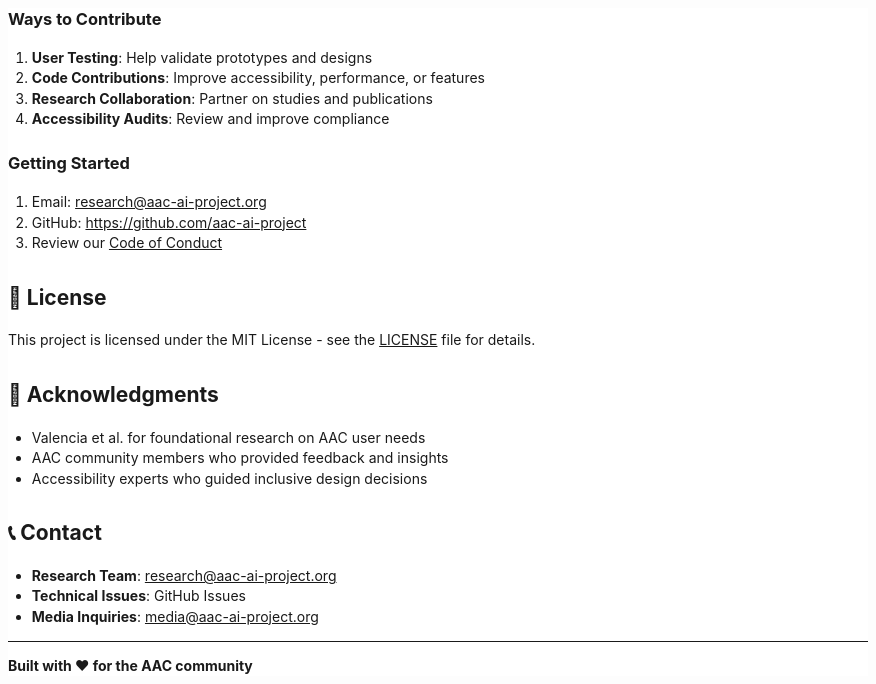 ### Ways to Contribute
1. **User Testing**: Help validate prototypes and designs
2. **Code Contributions**: Improve accessibility, performance, or features
3. **Research Collaboration**: Partner on studies and publications
4. **Accessibility Audits**: Review and improve compliance

### Getting Started
1. Email: research@aac-ai-project.org
2. GitHub: https://github.com/aac-ai-project
3. Review our [Code of Conduct](CODE_OF_CONDUCT.md)

## 📄 License

This project is licensed under the MIT License - see the [LICENSE](LICENSE) file for details.

## 🙏 Acknowledgments

- Valencia et al. for foundational research on AAC user needs
- AAC community members who provided feedback and insights
- Accessibility experts who guided inclusive design decisions

## 📞 Contact

- **Research Team**: research@aac-ai-project.org
- **Technical Issues**: GitHub Issues
- **Media Inquiries**: media@aac-ai-project.org

---

**Built with ❤️ for the AAC community**

